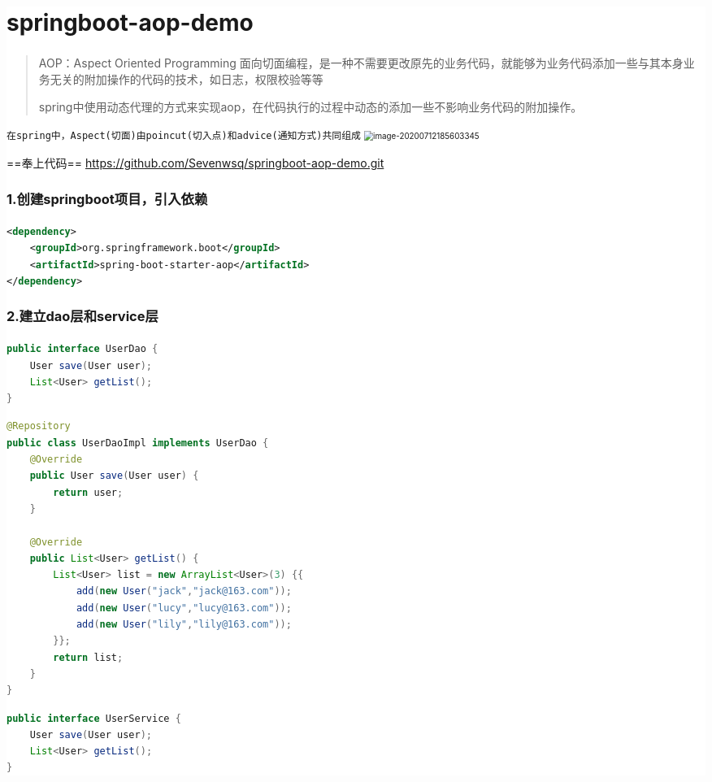 # springboot-aop-demo
> AOP：Aspect Oriented Programming 面向切面编程，是一种不需要更改原先的业务代码，就能够为业务代码添加一些与其本身业务无关的附加操作的代码的技术，如日志，权限校验等等
>
> spring中使用动态代理的方式来实现aop，在代码执行的过程中动态的添加一些不影响业务代码的附加操作。

`在spring中，Aspect(切面)由poincut(切入点)和advice(通知方式)共同组成`
<img src="https://img2020.cnblogs.com/blog/1814997/202007/1814997-20200712231218497-949005518.png" alt="image-20200712185603345" style="zoom:70%;" />


==奉上代码== https://github.com/Sevenwsq/springboot-aop-demo.git

### 1.创建springboot项目，引入依赖

```xml
<dependency>
    <groupId>org.springframework.boot</groupId>
    <artifactId>spring-boot-starter-aop</artifactId>
</dependency>
```

### 2.建立dao层和service层

```java
public interface UserDao {
    User save(User user);
    List<User> getList();
}
```

```java
@Repository
public class UserDaoImpl implements UserDao {
    @Override
    public User save(User user) {
        return user;
    }

    @Override
    public List<User> getList() {
        List<User> list = new ArrayList<User>(3) {{
            add(new User("jack","jack@163.com"));
            add(new User("lucy","lucy@163.com"));
            add(new User("lily","lily@163.com"));
        }};
        return list;
    }
}
```

```java
public interface UserService {
    User save(User user);
    List<User> getList();
}
```

